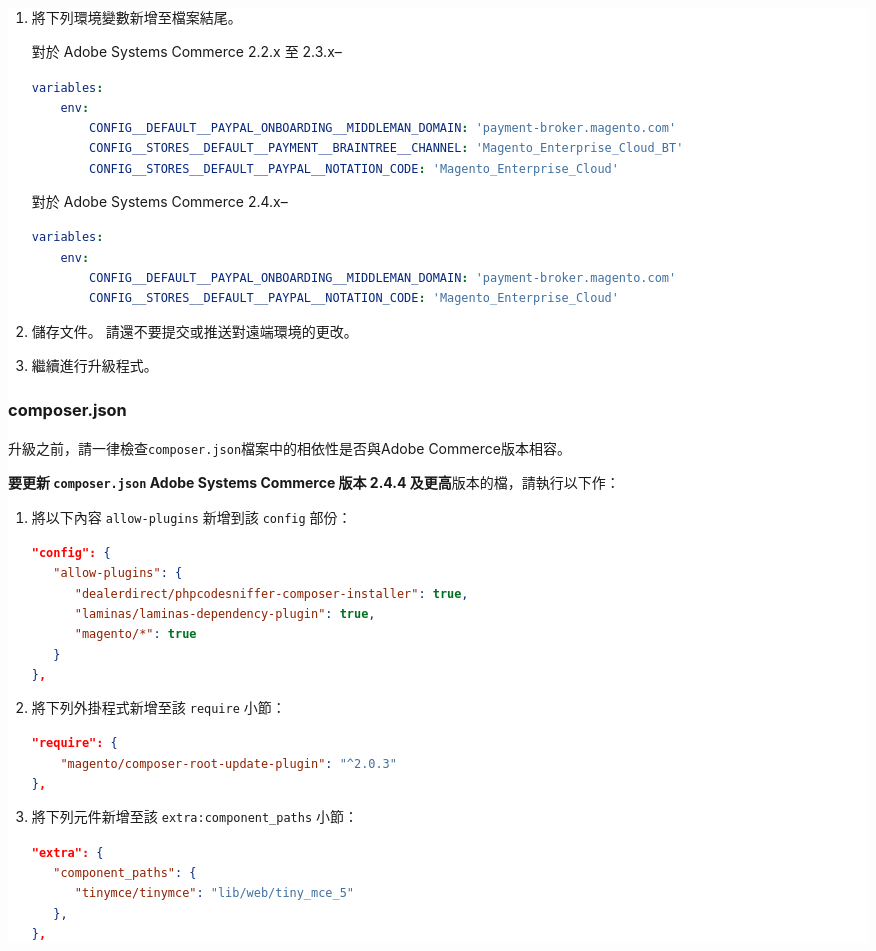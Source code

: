 1. 將下列環境變數新增至檔案結尾。

   對於 Adobe Systems Commerce 2.2.x 至 2.3.x–

   ```yaml
   variables:
       env:
           CONFIG__DEFAULT__PAYPAL_ONBOARDING__MIDDLEMAN_DOMAIN: 'payment-broker.magento.com'
           CONFIG__STORES__DEFAULT__PAYMENT__BRAINTREE__CHANNEL: 'Magento_Enterprise_Cloud_BT'
           CONFIG__STORES__DEFAULT__PAYPAL__NOTATION_CODE: 'Magento_Enterprise_Cloud'
   ```

   對於 Adobe Systems Commerce 2.4.x–

   ```yaml
   variables:
       env:
           CONFIG__DEFAULT__PAYPAL_ONBOARDING__MIDDLEMAN_DOMAIN: 'payment-broker.magento.com'
           CONFIG__STORES__DEFAULT__PAYPAL__NOTATION_CODE: 'Magento_Enterprise_Cloud'
   ```

1. 儲存文件。 請還不要提交或推送對遠端環境的更改。

1. 繼續進行升級程式。

### composer.json

升級之前，請一律檢查`composer.json`檔案中的相依性是否與Adobe Commerce版本相容。

**要更新 `composer.json` Adobe Systems Commerce 版本 2.4.4 及更高**&#x200B;版本的檔，請執行以下作：

1. 將以下內容 `allow-plugins` 新增到該 `config` 部份：

   ```json
   "config": {
      "allow-plugins": {
         "dealerdirect/phpcodesniffer-composer-installer": true,
         "laminas/laminas-dependency-plugin": true,
         "magento/*": true
      }
   },
   ```

1. 將下列外掛程式新增至該 `require` 小節：

   ```json
   "require": {
       "magento/composer-root-update-plugin": "^2.0.3"
   },
   ```

1. 將下列元件新增至該 `extra:component_paths` 小節：

   ```json
   "extra": {
      "component_paths": {
         "tinymce/tinymce": "lib/web/tiny_mce_5"
      },
   },
   ```
